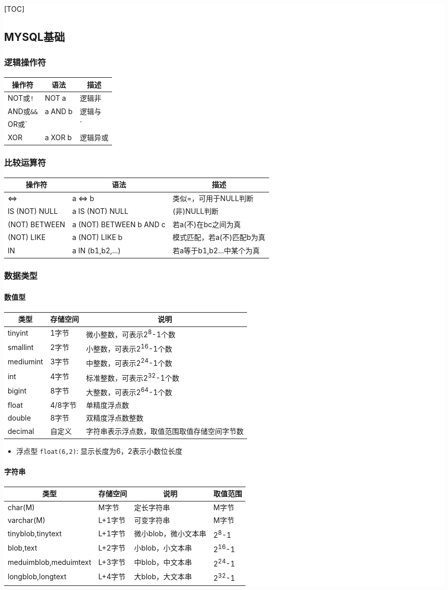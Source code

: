 <script id="MathJax-script" async src="https://cdn.jsdelivr.net/npm/mathjax@3/es5/tex-mml-chtml.js"></script>

[TOC]
## MYSQL基础
### 逻辑操作符
|    操作符     |           语法          |            描述            |
|---------------|-------------------------|----------------------------|
| NOT或`!`      | NOT a                   | 逻辑非                     |
| AND或`&&`     | a AND b                 | 逻辑与                     |
| OR或`||`      | a OR b                  | 逻辑或                     |
| XOR           | a XOR b                 | 逻辑异或                   |

### 比较运算符
|    操作符     |           语法          |            描述            |
|---------------|-------------------------|----------------------------|
| <=>           | a <=> b                 | 类似=，可用于NULL判断       |
| IS (NOT) NULL | a IS (NOT) NULL         | (非)NULL判断               |
| (NOT) BETWEEN | a (NOT) BETWEEN b AND c | 若a(不)在bc之间为真        |
| (NOT) LIKE    | a (NOT) LIKE b          | 模式匹配，若a(不)匹配b为真 |
| IN            | a IN (b1,b2,...)        | 若a等于b1,b2...中某个为真  |

### 数据类型
#### 数值型
|    类型   | 存储空间 |                     说明                     |
|-----------|----------|----------------------------------------------|
| tinyint   | 1字节    | 微小整数，可表示2<sup>8</sup>-1个数          |
| smallint  | 2字节    | 小整数，可表示2<sup>16</sup>-1个数           |
| mediumint | 3字节    | 中整数，可表示2<sup>24</sup>-1个数          |
| int       | 4字节    | 标准整数，可表示2<sup>32</sup>-1个数         |
| bigint    | 8字节    | 大整数，可表示2<sup>64</sup>-1个数          |
| float     | 4/8字节  | 单精度浮点数                                 |
| double    | 8字节    | 双精度浮点数整数                             |
| decimal   | 自定义   | 字符串表示浮点数，取值范围取值存储空间字节数 |

- 浮点型 `float(6,2)`: 显示长度为6，2表示小数位长度

#### 字符串
|          类型         |  存储空间 |         说明         |     取值范围     |
|-----------------------|-----------|----------------------|------------------|
| char(M)               | M字节     | 定长字符串           | M字节            |
| varchar(M)            | L+1字节   | 可变字符串           | M字节            |
| tinyblob,tinytext     | L+1字节   | 微小blob，微小文本串 | 2<sup>8</sup>-1  |
| blob,text             | L+2字节   | 小blob，小文本串     | 2<sup>16</sup>-1 |
| meduimblob,meduimtext | L+3字节   | 中blob，中文本串     | 2<sup>24</sup>-1 |
| longblob,longtext     | L+4字节   | 大blob，大文本串     | 2<sup>32</sup>-1 |